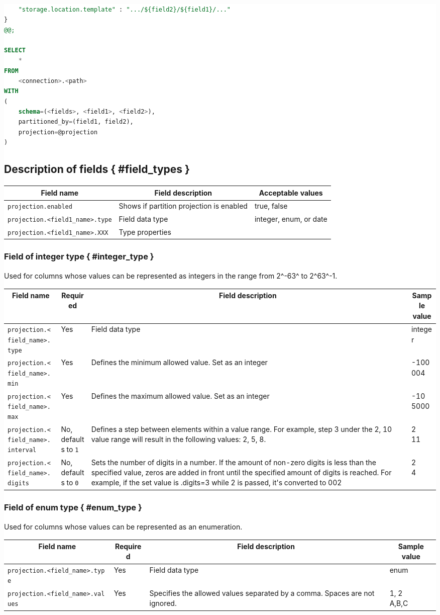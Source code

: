 ```sql
    "storage.location.template" : ".../${field2}/${field1}/..."
}
@@;

SELECT
    *
FROM
    <connection>.<path>
WITH
(
    schema=(<fields>, <field1>, <field2>),
    partitioned_by=(field1, field2),
    projection=@projection
)
```

## Description of fields { #field_types }

| Field name | Field description | Acceptable values |
|----|----|----|
| `projection.enabled` | Shows if partition projection is enabled | true, false |
| `projection.<field1_name>.type` | Field data type | integer, enum, or date |
| `projection.<field1_name>.XXX` | Type properties |

### Field of integer type { #integer_type }

Used for columns whose values can be represented as integers in the range from 2^-63^ to 2^63^-1.

| Field name | Required | Field description | Sample value |
|----|----|----|----|
| `projection.<field_name>.type` | Yes | Field data type | integer |
| `projection.<field_name>.min` | Yes | Defines the minimum allowed value. Set as an integer | -100<br>004 |
| `projection.<field_name>.max` | Yes | Defines the maximum allowed value. Set as an integer | -10<br>5000 |
| `projection.<field_name>.interval` | No, defaults to `1` | Defines a step between elements within a value range. For example, step 3 under the 2, 10 value range will result in the following values: 2, 5, 8. | 2<br>11 |
| `projection.<field_name>.digits` | No, defaults to `0` | Sets the number of digits in a number. If the amount of non-zero digits is less than the specified value, zeros are added in front until the specified amount of digits is reached. For example, if the set value is .digits=3 while 2 is passed, it's converted to 002 | 2<br>4 |

### Field of enum type { #enum_type }

Used for columns whose values can be represented as an enumeration.

| Field name | Required | Field description | Sample value |
|----|----|----|----|
| `projection.<field_name>.type` | Yes | Field data type | enum |
| `projection.<field_name>.values` | Yes | Specifies the allowed values separated by a comma. Spaces are not ignored. | 1, 2<br>A,B,C |
